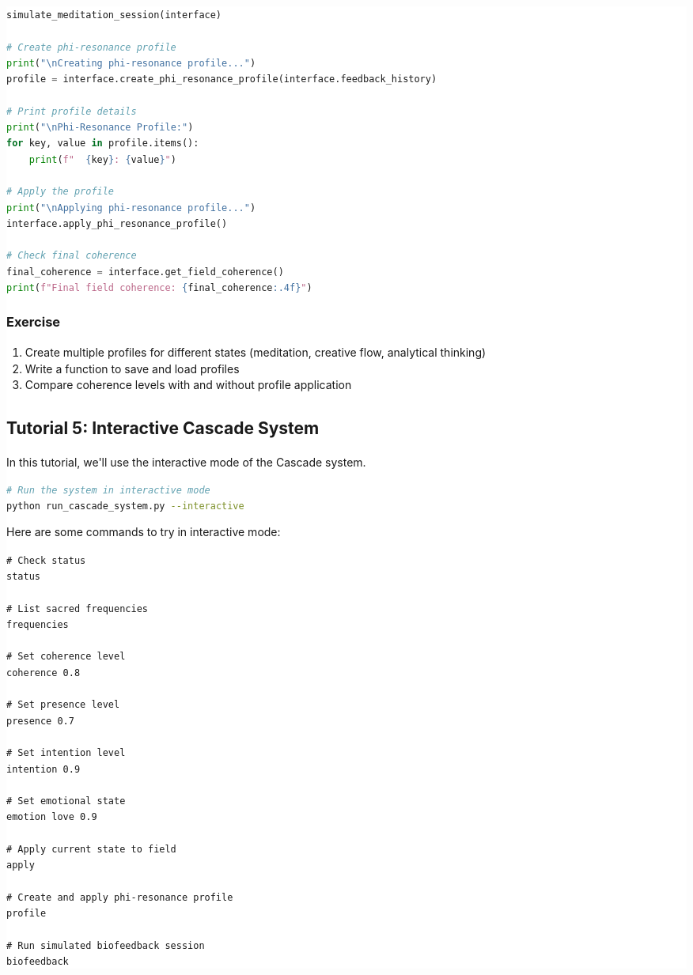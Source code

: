 ```python
simulate_meditation_session(interface)

# Create phi-resonance profile
print("\nCreating phi-resonance profile...")
profile = interface.create_phi_resonance_profile(interface.feedback_history)

# Print profile details
print("\nPhi-Resonance Profile:")
for key, value in profile.items():
    print(f"  {key}: {value}")

# Apply the profile
print("\nApplying phi-resonance profile...")
interface.apply_phi_resonance_profile()

# Check final coherence
final_coherence = interface.get_field_coherence()
print(f"Final field coherence: {final_coherence:.4f}")
```

### Exercise
1. Create multiple profiles for different states (meditation, creative flow, analytical thinking)
2. Write a function to save and load profiles
3. Compare coherence levels with and without profile application

## Tutorial 5: Interactive Cascade System

In this tutorial, we'll use the interactive mode of the Cascade system.

```bash
# Run the system in interactive mode
python run_cascade_system.py --interactive
```

Here are some commands to try in interactive mode:

```
# Check status
status

# List sacred frequencies
frequencies

# Set coherence level
coherence 0.8

# Set presence level
presence 0.7

# Set intention level
intention 0.9

# Set emotional state
emotion love 0.9

# Apply current state to field
apply

# Create and apply phi-resonance profile
profile

# Run simulated biofeedback session
biofeedback

```